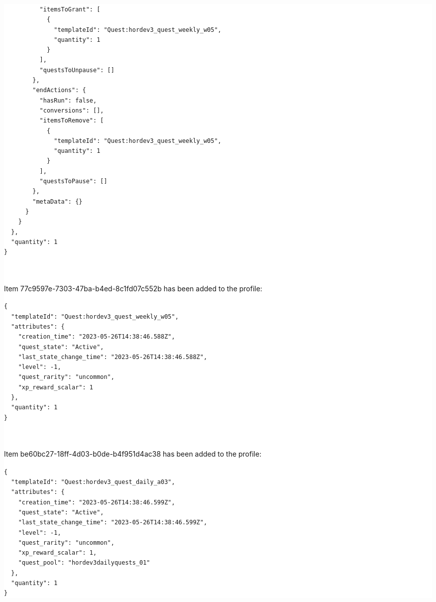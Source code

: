 ```
          "itemsToGrant": [
            {
              "templateId": "Quest:hordev3_quest_weekly_w05",
              "quantity": 1
            }
          ],
          "questsToUnpause": []
        },
        "endActions": {
          "hasRun": false,
          "conversions": [],
          "itemsToRemove": [
            {
              "templateId": "Quest:hordev3_quest_weekly_w05",
              "quantity": 1
            }
          ],
          "questsToPause": []
        },
        "metaData": {}
      }
    }
  },
  "quantity": 1
}
```

<br><br>
Item 77c9597e-7303-47ba-b4ed-8c1fd07c552b has been added to the profile:

```
{
  "templateId": "Quest:hordev3_quest_weekly_w05",
  "attributes": {
    "creation_time": "2023-05-26T14:38:46.588Z",
    "quest_state": "Active",
    "last_state_change_time": "2023-05-26T14:38:46.588Z",
    "level": -1,
    "quest_rarity": "uncommon",
    "xp_reward_scalar": 1
  },
  "quantity": 1
}
```

<br><br>
Item be60bc27-18ff-4d03-b0de-b4f951d4ac38 has been added to the profile:

```
{
  "templateId": "Quest:hordev3_quest_daily_a03",
  "attributes": {
    "creation_time": "2023-05-26T14:38:46.599Z",
    "quest_state": "Active",
    "last_state_change_time": "2023-05-26T14:38:46.599Z",
    "level": -1,
    "quest_rarity": "uncommon",
    "xp_reward_scalar": 1,
    "quest_pool": "hordev3dailyquests_01"
  },
  "quantity": 1
}
```
